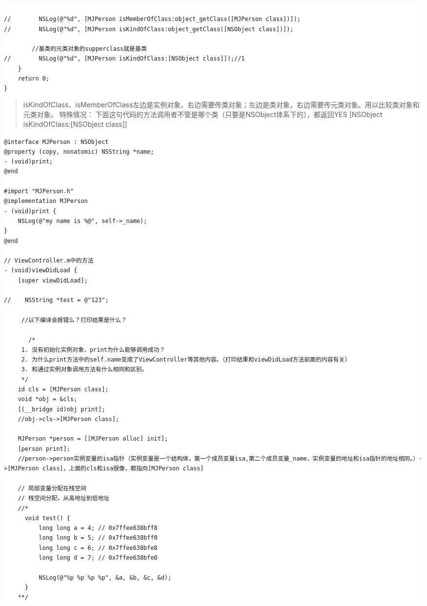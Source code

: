 ```
        
//        NSLog(@"%d", [MJPerson isMemberOfClass:object_getClass([MJPerson class])]);
//        NSLog(@"%d", [MJPerson isKindOfClass:object_getClass([NSObject class])]);
        
        //基类的元类对象的supperclass就是基类
//        NSLog(@"%d", [MJPerson isKindOfClass:[NSObject class]]);//1 
    }
    return 0;
}
```

>isKindOfClass、isMemberOfClass左边是实例对象，右边需要传类对象；左边是类对象，右边需要传元类对象。用以比较类对象和元类对象。
>特殊情况：
>下面这句代码的方法调用者不管是哪个类（只要是NSObject体系下的），都返回YES
>[NSObject isKindOfClass:[NSObject class]]

```
@interface MJPerson : NSObject
@property (copy, nonatomic) NSString *name;
- (void)print;
@end

#import "MJPerson.h"
@implementation MJPerson
- (void)print {
    NSLog(@"my name is %@", self->_name);
}
@end

// ViewController.m中的方法
- (void)viewDidLoad {
    [super viewDidLoad];
    
//    NSString *test = @"123";

     //以下编译会报错么？打印结果是什么？

       /*
     1. 没有初始化实例对象，print为什么能够调用成功？
     2. 为什么print方法中的self.name变成了ViewController等其他内容。（打印结果和viewDidLoad方法前面的内容有关）
     3. 和通过实例对象调用方法有什么相同和区别。
     */
    id cls = [MJPerson class];
    void *obj = &cls;
    [(__bridge id)obj print];
    //obj->cls->[MJPerson class];

    MJPerson *person = [[MJPerson alloc] init];
    [person print];
    //person->person实例变量的isa指针（实例变量是一个结构体，第一个成员变量isa,第二个成员变量_name，实例变量的地址和isa指针的地址相同。）->[MJPerson class]，上面的cls和isa很像，都指向[MJPerson class]

    // 局部变量分配在栈空间
    // 栈空间分配，从高地址到低地址
    //*
      void test() {
          long long a = 4; // 0x7ffee638bff8
          long long b = 5; // 0x7ffee638bff0
          long long c = 6; // 0x7ffee638bfe8
          long long d = 7; // 0x7ffee638bfe0
          
          NSLog(@"%p %p %p %p", &a, &b, &c, &d);
      }
    **/
```
